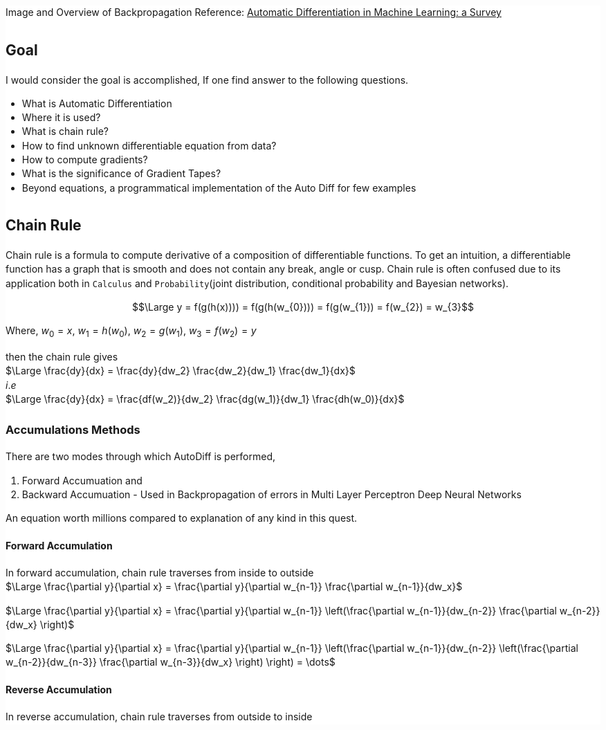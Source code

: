 Image and Overview of Backpropagation Reference: [Automatic Differentiation
in Machine Learning: a Survey](https://arxiv.org/abs/1502.05767)

## Goal
I would consider the goal is accomplished, If one find answer to the following questions.
- What is Automatic Differentiation
- Where it is used?
- What is chain rule?
- How to find unknown differentiable equation from data?
- How to compute gradients?
- What is the significance of Gradient Tapes?
- Beyond equations, a programmatical implementation of the Auto Diff for few examples 




## Chain Rule
Chain rule is a formula to compute derivative of a composition of differentiable functions. To get an intuition, a differentiable function has a graph that is smooth and does not contain any break, angle or cusp.
Chain rule is often confused due to its application both in `Calculus` and `Probability`(joint distribution, conditional probability and Bayesian networks). 

$$\Large y = f(g(h(x)))) = f(g(h(w_{0}))) = f(g(w_{1})) = f(w_{2}) = w_{3}$$  

Where, $w_0 = x$, $w_1 = h(w_0)$, $w_2 = g(w_1)$, $w_3 = f(w_2) = y$  

then the chain rule gives  
$\Large \frac{dy}{dx} = \frac{dy}{dw_2} \frac{dw_2}{dw_1} \frac{dw_1}{dx}$  
$i.e$  
$\Large \frac{dy}{dx} = \frac{df(w_2)}{dw_2} \frac{dg(w_1)}{dw_1} \frac{dh(w_0)}{dx}$  


### Accumulations Methods
There are two modes through which AutoDiff is performed,
1. Forward Accumuation and
2. Backward Accumuation - Used in Backpropagation of errors in Multi Layer Perceptron Deep Neural Networks

An equation worth millions compared to explanation of any kind in this quest.

#### Forward Accumulation
In forward accumulation, chain rule traverses from inside to outside  
$\Large \frac{\partial y}{\partial x} = \frac{\partial y}{\partial w_{n-1}} \frac{\partial w_{n-1}}{dw_x}$  

$\Large \frac{\partial y}{\partial x} = \frac{\partial y}{\partial w_{n-1}} \left(\frac{\partial w_{n-1}}{dw_{n-2}} \frac{\partial w_{n-2}}{dw_x} \right)$  

$\Large \frac{\partial y}{\partial x} = \frac{\partial y}{\partial w_{n-1}} \left(\frac{\partial w_{n-1}}{dw_{n-2}} \left(\frac{\partial w_{n-2}}{dw_{n-3}} \frac{\partial w_{n-3}}{dw_x} \right) \right) = \dots$  

#### Reverse Accumulation
In reverse accumulation, chain rule traverses from outside to inside  
